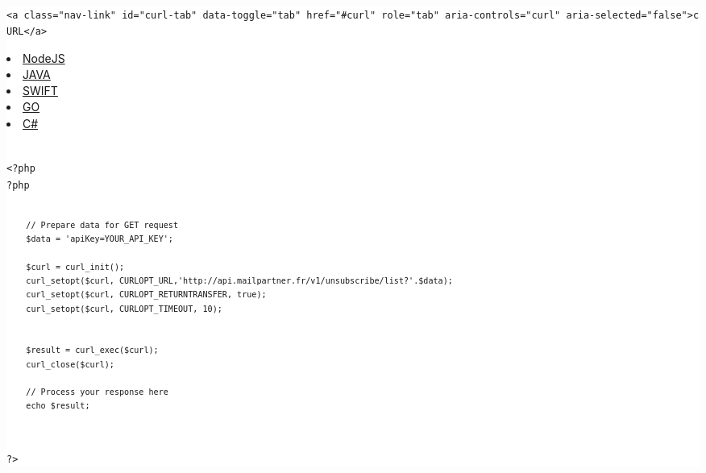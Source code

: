     <a class="nav-link" id="curl-tab" data-toggle="tab" href="#curl" role="tab" aria-controls="curl" aria-selected="false">cURL</a>
  </li>
  <li class="nav-item">
    <a class="nav-link" id="nodejs-tab" data-toggle="tab" href="#nodejs" role="tab" aria-controls="nodejs" aria-selected="false">NodeJS</a>
  </li>
  <li class="nav-item">
    <a class="nav-link" id="java-tab" data-toggle="tab" href="#java" role="tab" aria-controls="java" aria-selected="false">JAVA</a>
  </li>
  <li class="nav-item">
    <a class="nav-link" id="swift-tab" data-toggle="tab" href="#swift" role="tab" aria-controls="swift" aria-selected="false">SWIFT</a>
  </li>
  <li class="nav-item">
    <a class="nav-link" id="go-tab" data-toggle="tab" href="#go" role="tab" aria-controls="go" aria-selected="false">GO</a>
  </li>
  <li class="nav-item">
    <a class="nav-link" id="csharp-tab" data-toggle="tab" href="#csharp" role="tab" aria-controls="csharp" aria-selected="false">C#</a>
  </li>
</ul>









<div class="tab-content">
  <div class="tab-pane fade show active" id="php" role="tabpanel" aria-labelledby="php-tab">
    <pre><code class="language-php">
&lt;?php
?php
 
        // Prepare data for GET request
        $data = 'apiKey=YOUR_API_KEY';
 
        $curl = curl_init();
        curl_setopt($curl, CURLOPT_URL,'http://api.mailpartner.fr/v1/unsubscribe/list?'.$data);
        curl_setopt($curl, CURLOPT_RETURNTRANSFER, true);
        curl_setopt($curl, CURLOPT_TIMEOUT, 10);
 
 
        $result = curl_exec($curl);
        curl_close($curl);
 
        // Process your response here
        echo $result;

?&gt;
    </code></pre>
  </div>

